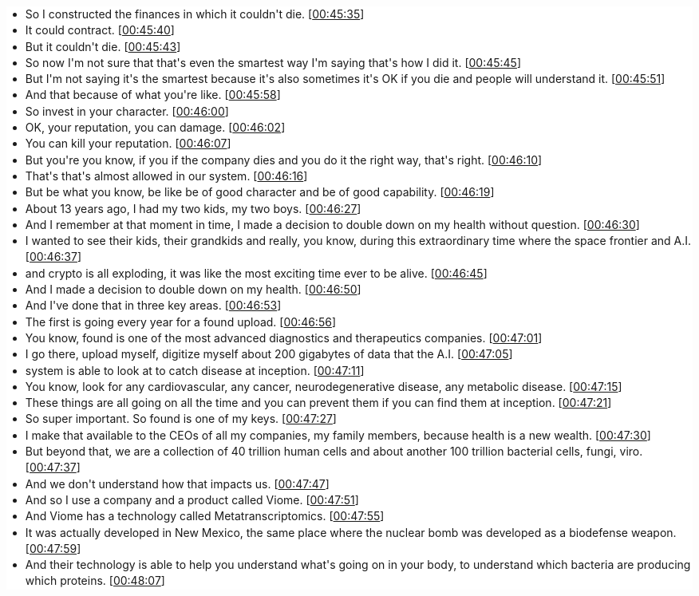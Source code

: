 *  So I constructed the finances in which it couldn't die. [[00:45:35](https://www.youtube.com/watch?v=yq0HeO31Ks4&t=2735.0s)]
*  It could contract. [[00:45:40](https://www.youtube.com/watch?v=yq0HeO31Ks4&t=2740.0s)]
*  But it couldn't die. [[00:45:43](https://www.youtube.com/watch?v=yq0HeO31Ks4&t=2743.0s)]
*  So now I'm not sure that that's even the smartest way I'm saying that's how I did it. [[00:45:45](https://www.youtube.com/watch?v=yq0HeO31Ks4&t=2745.0s)]
*  But I'm not saying it's the smartest because it's also sometimes it's OK if you die and people will understand it. [[00:45:51](https://www.youtube.com/watch?v=yq0HeO31Ks4&t=2751.0s)]
*  And that because of what you're like. [[00:45:58](https://www.youtube.com/watch?v=yq0HeO31Ks4&t=2758.0s)]
*  So invest in your character. [[00:46:00](https://www.youtube.com/watch?v=yq0HeO31Ks4&t=2760.0s)]
*  OK, your reputation, you can damage. [[00:46:02](https://www.youtube.com/watch?v=yq0HeO31Ks4&t=2762.0s)]
*  You can kill your reputation. [[00:46:07](https://www.youtube.com/watch?v=yq0HeO31Ks4&t=2767.0s)]
*  But you're you know, if you if the company dies and you do it the right way, that's right. [[00:46:10](https://www.youtube.com/watch?v=yq0HeO31Ks4&t=2770.0s)]
*  That's that's almost allowed in our system. [[00:46:16](https://www.youtube.com/watch?v=yq0HeO31Ks4&t=2776.0s)]
*  But be what you know, be like be of good character and be of good capability. [[00:46:19](https://www.youtube.com/watch?v=yq0HeO31Ks4&t=2779.0s)]
*  About 13 years ago, I had my two kids, my two boys. [[00:46:27](https://www.youtube.com/watch?v=yq0HeO31Ks4&t=2787.0s)]
*  And I remember at that moment in time, I made a decision to double down on my health without question. [[00:46:30](https://www.youtube.com/watch?v=yq0HeO31Ks4&t=2790.0s)]
*  I wanted to see their kids, their grandkids and really, you know, during this extraordinary time where the space frontier and A.I. [[00:46:37](https://www.youtube.com/watch?v=yq0HeO31Ks4&t=2797.0s)]
*  and crypto is all exploding, it was like the most exciting time ever to be alive. [[00:46:45](https://www.youtube.com/watch?v=yq0HeO31Ks4&t=2805.0s)]
*  And I made a decision to double down on my health. [[00:46:50](https://www.youtube.com/watch?v=yq0HeO31Ks4&t=2810.0s)]
*  And I've done that in three key areas. [[00:46:53](https://www.youtube.com/watch?v=yq0HeO31Ks4&t=2813.0s)]
*  The first is going every year for a found upload. [[00:46:56](https://www.youtube.com/watch?v=yq0HeO31Ks4&t=2816.0s)]
*  You know, found is one of the most advanced diagnostics and therapeutics companies. [[00:47:01](https://www.youtube.com/watch?v=yq0HeO31Ks4&t=2821.0s)]
*  I go there, upload myself, digitize myself about 200 gigabytes of data that the A.I. [[00:47:05](https://www.youtube.com/watch?v=yq0HeO31Ks4&t=2825.0s)]
*  system is able to look at to catch disease at inception. [[00:47:11](https://www.youtube.com/watch?v=yq0HeO31Ks4&t=2831.0s)]
*  You know, look for any cardiovascular, any cancer, neurodegenerative disease, any metabolic disease. [[00:47:15](https://www.youtube.com/watch?v=yq0HeO31Ks4&t=2835.0s)]
*  These things are all going on all the time and you can prevent them if you can find them at inception. [[00:47:21](https://www.youtube.com/watch?v=yq0HeO31Ks4&t=2841.0s)]
*  So super important. So found is one of my keys. [[00:47:27](https://www.youtube.com/watch?v=yq0HeO31Ks4&t=2847.0s)]
*  I make that available to the CEOs of all my companies, my family members, because health is a new wealth. [[00:47:30](https://www.youtube.com/watch?v=yq0HeO31Ks4&t=2850.0s)]
*  But beyond that, we are a collection of 40 trillion human cells and about another 100 trillion bacterial cells, fungi, viro. [[00:47:37](https://www.youtube.com/watch?v=yq0HeO31Ks4&t=2857.0s)]
*  And we don't understand how that impacts us. [[00:47:47](https://www.youtube.com/watch?v=yq0HeO31Ks4&t=2867.0s)]
*  And so I use a company and a product called Viome. [[00:47:51](https://www.youtube.com/watch?v=yq0HeO31Ks4&t=2871.0s)]
*  And Viome has a technology called Metatranscriptomics. [[00:47:55](https://www.youtube.com/watch?v=yq0HeO31Ks4&t=2875.0s)]
*  It was actually developed in New Mexico, the same place where the nuclear bomb was developed as a biodefense weapon. [[00:47:59](https://www.youtube.com/watch?v=yq0HeO31Ks4&t=2879.0s)]
*  And their technology is able to help you understand what's going on in your body, to understand which bacteria are producing which proteins. [[00:48:07](https://www.youtube.com/watch?v=yq0HeO31Ks4&t=2887.0s)]